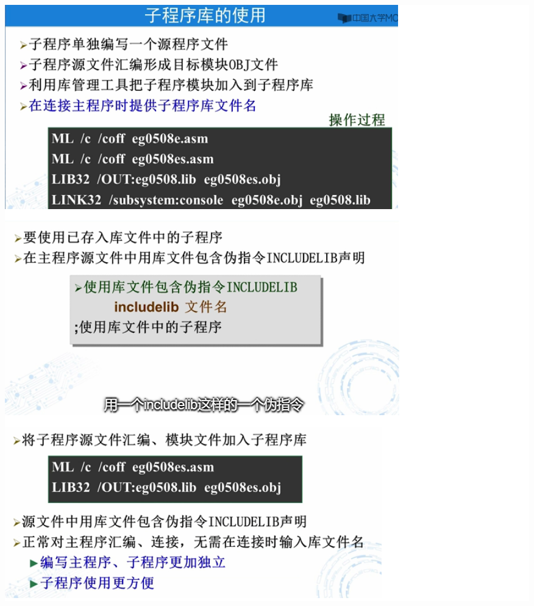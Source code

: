 
![1593945336313](../../img/1593945336313.png)

![1593945350409](../../img/1593945350409.png)

![1593945368079](../../img/1593945368079.png)
